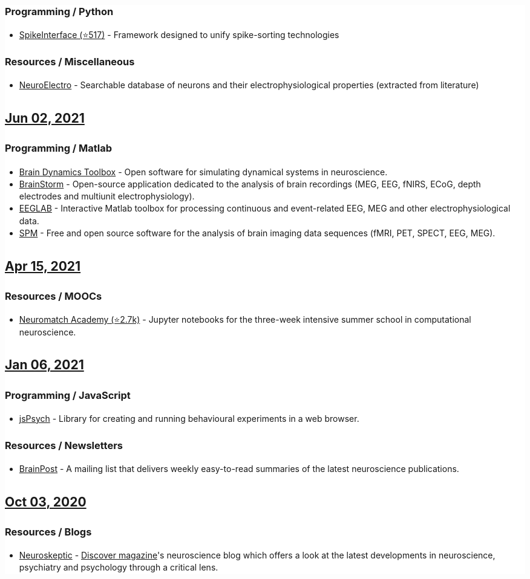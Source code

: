 ### Programming / Python

*   [SpikeInterface (⭐517)](https://github.com/SpikeInterface/spikeinterface) - Framework designed to unify spike-sorting technologies

### Resources / Miscellaneous

*   [NeuroElectro](https://neuroelectro.org/) - Searchable database of neurons and their electrophysiological properties (extracted from literature)

## [Jun 02, 2021](/content/2021/06/02/README.md)

### Programming / Matlab

*   [Brain Dynamics Toolbox](https://bdtoolbox.org/) - Open software for simulating dynamical systems in neuroscience.
*   [BrainStorm](https://neuroimage.usc.edu/brainstorm/) - Open-source application dedicated to the analysis of brain recordings (MEG, EEG, fNIRS, ECoG, depth electrodes and multiunit electrophysiology).
*   [EEGLAB](https://sccn.ucsd.edu/eeglab/) - Interactive Matlab toolbox for processing continuous and event-related EEG, MEG and other electrophysiological data.
*   [SPM](https://www.fil.ion.ucl.ac.uk/spm/) - Free and open source software for the  analysis of brain imaging data sequences (fMRI, PET, SPECT, EEG, MEG).

## [Apr 15, 2021](/content/2021/04/15/README.md)

### Resources / MOOCs

*   [Neuromatch Academy (⭐2.7k)](https://github.com/NeuromatchAcademy/course-content) - Jupyter notebooks for the three-week intensive summer school in computational neuroscience.

## [Jan 06, 2021](/content/2021/01/06/README.md)

### Programming / JavaScript

*   [jsPsych](https://www.jspsych.org/) - Library for creating and running behavioural experiments in a web browser.

### Resources / Newsletters

*   [BrainPost](https://www.brainpost.co/) - A mailing list that delivers weekly easy-to-read summaries of the latest neuroscience publications.

## [Oct 03, 2020](/content/2020/10/03/README.md)

### Resources / Blogs

*   [Neuroskeptic](https://www.discovermagazine.com/author/neuroskeptic) - [Discover magazine](http://discovermagazine.com/)'s neuroscience blog which offers a look at the latest developments in neuroscience, psychiatry and psychology through a critical lens.

